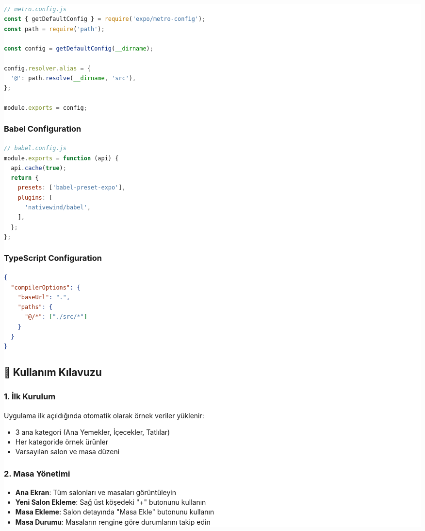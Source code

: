 ```javascript
// metro.config.js
const { getDefaultConfig } = require('expo/metro-config');
const path = require('path');

const config = getDefaultConfig(__dirname);

config.resolver.alias = {
  '@': path.resolve(__dirname, 'src'),
};

module.exports = config;
```

### Babel Configuration
```javascript
// babel.config.js
module.exports = function (api) {
  api.cache(true);
  return {
    presets: ['babel-preset-expo'],
    plugins: [
      'nativewind/babel',
    ],
  };
};
```

### TypeScript Configuration
```json
{
  "compilerOptions": {
    "baseUrl": ".",
    "paths": {
      "@/*": ["./src/*"]
    }
  }
}
```

## 🎯 Kullanım Kılavuzu

### 1. İlk Kurulum
Uygulama ilk açıldığında otomatik olarak örnek veriler yüklenir:
- 3 ana kategori (Ana Yemekler, İçecekler, Tatlılar)
- Her kategoride örnek ürünler
- Varsayılan salon ve masa düzeni

### 2. Masa Yönetimi
- **Ana Ekran**: Tüm salonları ve masaları görüntüleyin
- **Yeni Salon Ekleme**: Sağ üst köşedeki "+" butonunu kullanın
- **Masa Ekleme**: Salon detayında "Masa Ekle" butonunu kullanın
- **Masa Durumu**: Masaların rengine göre durumlarını takip edin
